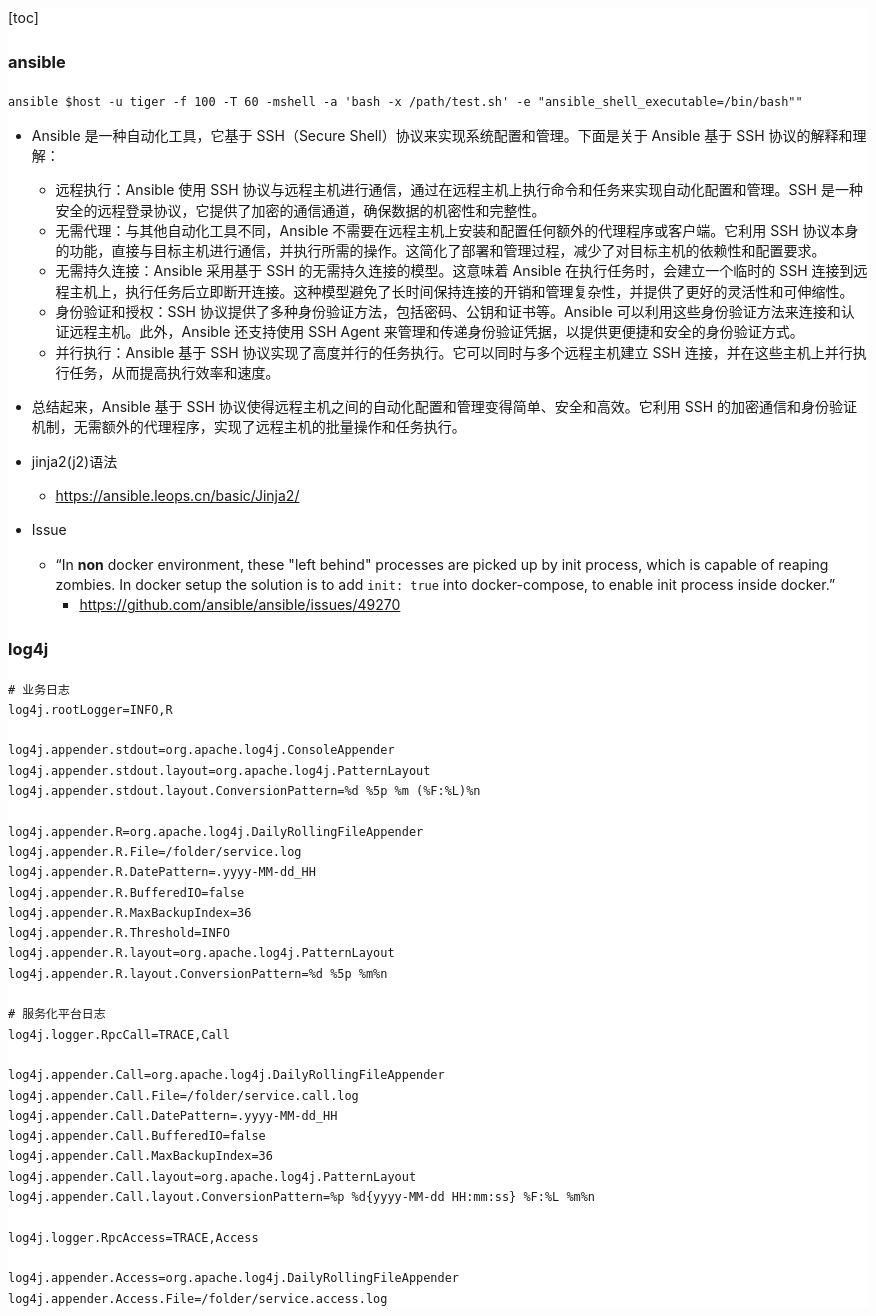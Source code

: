 [toc]

### ansible

```
ansible $host -u tiger -f 100 -T 60 -mshell -a 'bash -x /path/test.sh' -e "ansible_shell_executable=/bin/bash""
```

* Ansible 是一种自动化工具，它基于 SSH（Secure Shell）协议来实现系统配置和管理。下面是关于 Ansible 基于 SSH 协议的解释和理解：
  * 远程执行：Ansible 使用 SSH 协议与远程主机进行通信，通过在远程主机上执行命令和任务来实现自动化配置和管理。SSH 是一种安全的远程登录协议，它提供了加密的通信通道，确保数据的机密性和完整性。
  * 无需代理：与其他自动化工具不同，Ansible 不需要在远程主机上安装和配置任何额外的代理程序或客户端。它利用 SSH 协议本身的功能，直接与目标主机进行通信，并执行所需的操作。这简化了部署和管理过程，减少了对目标主机的依赖性和配置要求。
  * 无需持久连接：Ansible 采用基于 SSH 的无需持久连接的模型。这意味着 Ansible 在执行任务时，会建立一个临时的 SSH 连接到远程主机上，执行任务后立即断开连接。这种模型避免了长时间保持连接的开销和管理复杂性，并提供了更好的灵活性和可伸缩性。
  * 身份验证和授权：SSH 协议提供了多种身份验证方法，包括密码、公钥和证书等。Ansible 可以利用这些身份验证方法来连接和认证远程主机。此外，Ansible 还支持使用 SSH Agent 来管理和传递身份验证凭据，以提供更便捷和安全的身份验证方式。
  * 并行执行：Ansible 基于 SSH 协议实现了高度并行的任务执行。它可以同时与多个远程主机建立 SSH 连接，并在这些主机上并行执行任务，从而提高执行效率和速度。

* 总结起来，Ansible 基于 SSH 协议使得远程主机之间的自动化配置和管理变得简单、安全和高效。它利用 SSH 的加密通信和身份验证机制，无需额外的代理程序，实现了远程主机的批量操作和任务执行。

* jinja2(j2)语法
  * https://ansible.leops.cn/basic/Jinja2/
* Issue
  * “In **non** docker environment, these "left behind" processes are picked up by init process, which is capable of reaping zombies. In docker setup the solution is to add `init: true` into docker-compose, to enable init process inside docker.”
    * https://github.com/ansible/ansible/issues/49270
  


### log4j

```properties
# 业务日志
log4j.rootLogger=INFO,R

log4j.appender.stdout=org.apache.log4j.ConsoleAppender
log4j.appender.stdout.layout=org.apache.log4j.PatternLayout
log4j.appender.stdout.layout.ConversionPattern=%d %5p %m (%F:%L)%n

log4j.appender.R=org.apache.log4j.DailyRollingFileAppender
log4j.appender.R.File=/folder/service.log
log4j.appender.R.DatePattern=.yyyy-MM-dd_HH
log4j.appender.R.BufferedIO=false
log4j.appender.R.MaxBackupIndex=36
log4j.appender.R.Threshold=INFO
log4j.appender.R.layout=org.apache.log4j.PatternLayout
log4j.appender.R.layout.ConversionPattern=%d %5p %m%n

# 服务化平台日志
log4j.logger.RpcCall=TRACE,Call

log4j.appender.Call=org.apache.log4j.DailyRollingFileAppender
log4j.appender.Call.File=/folder/service.call.log
log4j.appender.Call.DatePattern=.yyyy-MM-dd_HH
log4j.appender.Call.BufferedIO=false
log4j.appender.Call.MaxBackupIndex=36
log4j.appender.Call.layout=org.apache.log4j.PatternLayout
log4j.appender.Call.layout.ConversionPattern=%p %d{yyyy-MM-dd HH:mm:ss} %F:%L %m%n

log4j.logger.RpcAccess=TRACE,Access

log4j.appender.Access=org.apache.log4j.DailyRollingFileAppender
log4j.appender.Access.File=/folder/service.access.log
```